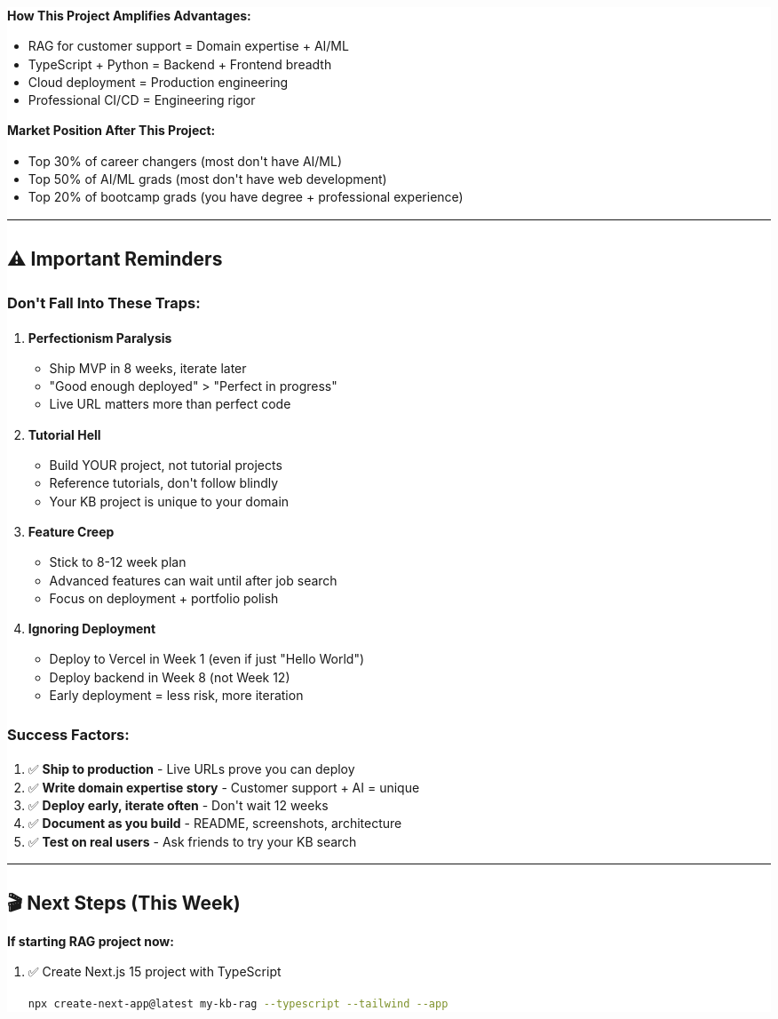 **How This Project Amplifies Advantages:**
- RAG for customer support = Domain expertise + AI/ML
- TypeScript + Python = Backend + Frontend breadth
- Cloud deployment = Production engineering
- Professional CI/CD = Engineering rigor

**Market Position After This Project:**
- Top 30% of career changers (most don't have AI/ML)
- Top 50% of AI/ML grads (most don't have web development)
- Top 20% of bootcamp grads (you have degree + professional experience)

---

## ⚠️ Important Reminders

### Don't Fall Into These Traps:

1. **Perfectionism Paralysis**
   - Ship MVP in 8 weeks, iterate later
   - "Good enough deployed" > "Perfect in progress"
   - Live URL matters more than perfect code

2. **Tutorial Hell**
   - Build YOUR project, not tutorial projects
   - Reference tutorials, don't follow blindly
   - Your KB project is unique to your domain

3. **Feature Creep**
   - Stick to 8-12 week plan
   - Advanced features can wait until after job search
   - Focus on deployment + portfolio polish

4. **Ignoring Deployment**
   - Deploy to Vercel in Week 1 (even if just "Hello World")
   - Deploy backend in Week 8 (not Week 12)
   - Early deployment = less risk, more iteration

### Success Factors:

1. ✅ **Ship to production** - Live URLs prove you can deploy
2. ✅ **Write domain expertise story** - Customer support + AI = unique
3. ✅ **Deploy early, iterate often** - Don't wait 12 weeks
4. ✅ **Document as you build** - README, screenshots, architecture
5. ✅ **Test on real users** - Ask friends to try your KB search

---

## 🎬 Next Steps (This Week)

**If starting RAG project now:**

1. ✅ Create Next.js 15 project with TypeScript
   ```bash
   npx create-next-app@latest my-kb-rag --typescript --tailwind --app
   ```
